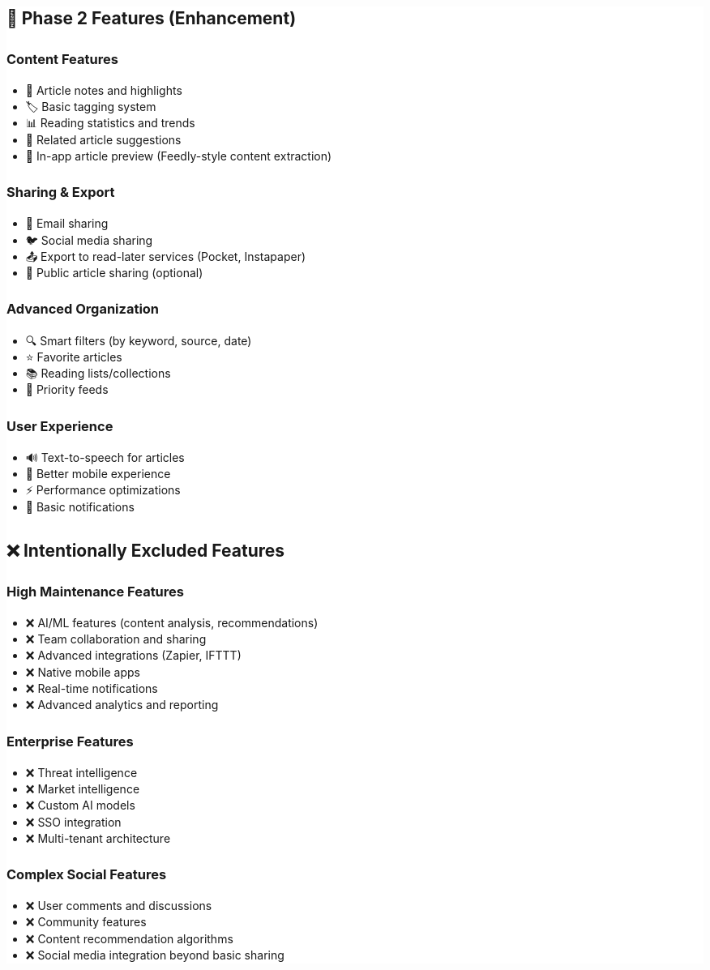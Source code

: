 ## 🔄 Phase 2 Features (Enhancement)

### **Content Features**
- 📝 Article notes and highlights
- 🏷️ Basic tagging system
- 📊 Reading statistics and trends
- 🔗 Related article suggestions
- 📖 In-app article preview (Feedly-style content extraction)

### **Sharing & Export**
- 📧 Email sharing
- 🐦 Social media sharing
- 📤 Export to read-later services (Pocket, Instapaper)
- 🔗 Public article sharing (optional)

### **Advanced Organization**
- 🔍 Smart filters (by keyword, source, date)
- ⭐ Favorite articles
- 📚 Reading lists/collections
- 🎯 Priority feeds

### **User Experience**
- 🔊 Text-to-speech for articles
- 📱 Better mobile experience
- ⚡ Performance optimizations
- 🔔 Basic notifications

## ❌ Intentionally Excluded Features

### **High Maintenance Features**
- ❌ AI/ML features (content analysis, recommendations)
- ❌ Team collaboration and sharing
- ❌ Advanced integrations (Zapier, IFTTT)
- ❌ Native mobile apps
- ❌ Real-time notifications
- ❌ Advanced analytics and reporting

### **Enterprise Features**
- ❌ Threat intelligence
- ❌ Market intelligence
- ❌ Custom AI models
- ❌ SSO integration
- ❌ Multi-tenant architecture

### **Complex Social Features**
- ❌ User comments and discussions
- ❌ Community features
- ❌ Content recommendation algorithms
- ❌ Social media integration beyond basic sharing

